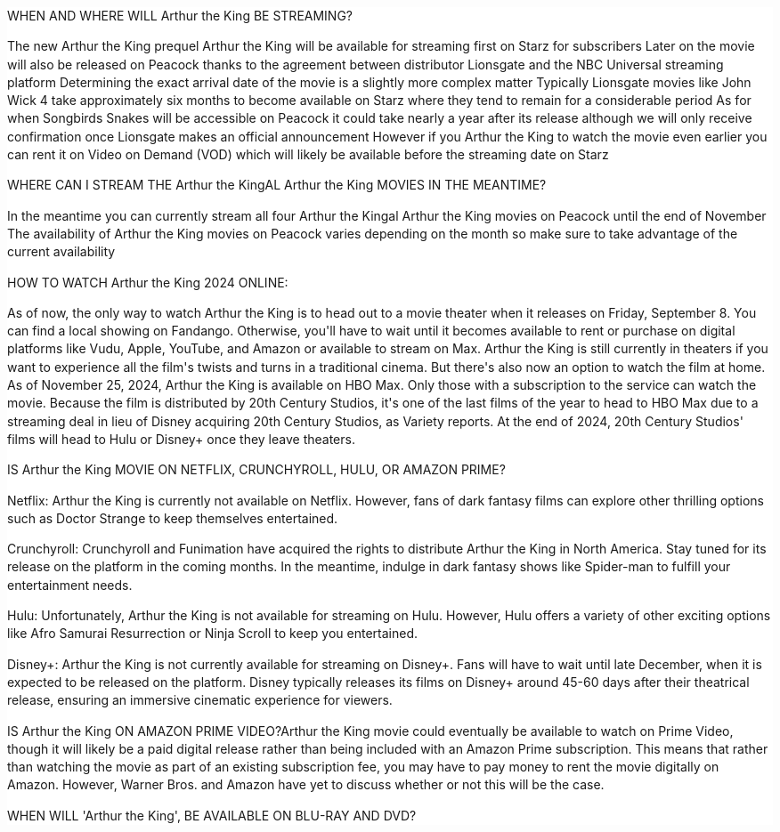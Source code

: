 WHEN AND WHERE WILL Arthur the King BE STREAMING?

The new Arthur the King prequel Arthur the King will be available for streaming first on Starz for subscribers Later on the movie will also be released on Peacock thanks to the agreement between distributor Lionsgate and the NBC Universal streaming platform Determining the exact arrival date of the movie is a slightly more complex matter Typically Lionsgate movies like John Wick 4 take approximately six months to become available on Starz where they tend to remain for a considerable period As for when Songbirds Snakes will be accessible on Peacock it could take nearly a year after its release although we will only receive confirmation once Lionsgate makes an official announcement However if you Arthur the King to watch the movie even earlier you can rent it on Video on Demand (VOD) which will likely be available before the streaming date on Starz

WHERE CAN I STREAM THE Arthur the KingAL Arthur the King MOVIES IN THE MEANTIME?

In the meantime you can currently stream all four Arthur the Kingal Arthur the King movies on Peacock until the end of November The availability of Arthur the King movies on Peacock varies depending on the month so make sure to take advantage of the current availability

HOW TO WATCH Arthur the King 2024 ONLINE:

As of now, the only way to watch Arthur the King is to head out to a movie theater when it releases on Friday, September 8. You can find a local showing on Fandango. Otherwise, you'll have to wait until it becomes available to rent or purchase on digital platforms like Vudu, Apple, YouTube, and Amazon or available to stream on Max. Arthur the King is still currently in theaters if you want to experience all the film's twists and turns in a traditional cinema. But there's also now an option to watch the film at home. As of November 25, 2024, Arthur the King is available on HBO Max. Only those with a subscription to the service can watch the movie. Because the film is distributed by 20th Century Studios, it's one of the last films of the year to head to HBO Max due to a streaming deal in lieu of Disney acquiring 20th Century Studios, as Variety reports. At the end of 2024, 20th Century Studios' films will head to Hulu or Disney+ once they leave theaters.

IS Arthur the King MOVIE ON NETFLIX, CRUNCHYROLL, HULU, OR AMAZON PRIME?

Netflix: Arthur the King is currently not available on Netflix. However, fans of dark fantasy films can explore other thrilling options such as Doctor Strange to keep themselves entertained.

Crunchyroll: Crunchyroll and Funimation have acquired the rights to distribute Arthur the King in North America. Stay tuned for its release on the platform in the coming months. In the meantime, indulge in dark fantasy shows like Spider-man to fulfill your entertainment needs.

Hulu: Unfortunately, Arthur the King is not available for streaming on Hulu. However, Hulu offers a variety of other exciting options like Afro Samurai Resurrection or Ninja Scroll to keep you entertained.

Disney+: Arthur the King is not currently available for streaming on Disney+. Fans will have to wait until late December, when it is expected to be released on the platform. Disney typically releases its films on Disney+ around 45-60 days after their theatrical release, ensuring an immersive cinematic experience for viewers.

IS Arthur the King ON AMAZON PRIME VIDEO?Arthur the King movie could eventually be available to watch on Prime Video, though it will likely be a paid digital release rather than being included with an Amazon Prime subscription. This means that rather than watching the movie as part of an existing subscription fee, you may have to pay money to rent the movie digitally on Amazon. However, Warner Bros. and Amazon have yet to discuss whether or not this will be the case.

WHEN WILL 'Arthur the King', BE AVAILABLE ON BLU-RAY AND DVD?

